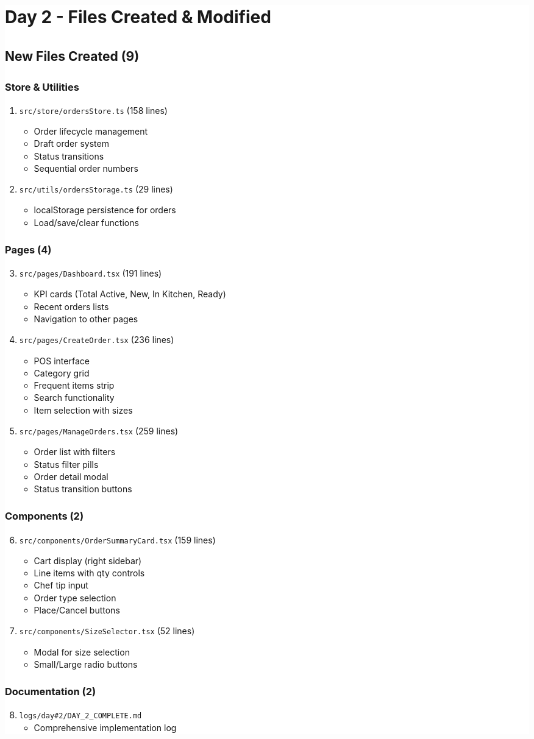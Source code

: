 # Day 2 - Files Created & Modified

## New Files Created (9)

### Store & Utilities
1. `src/store/ordersStore.ts` (158 lines)
   - Order lifecycle management
   - Draft order system
   - Status transitions
   - Sequential order numbers

2. `src/utils/ordersStorage.ts` (29 lines)
   - localStorage persistence for orders
   - Load/save/clear functions

### Pages (4)
3. `src/pages/Dashboard.tsx` (191 lines)
   - KPI cards (Total Active, New, In Kitchen, Ready)
   - Recent orders lists
   - Navigation to other pages

4. `src/pages/CreateOrder.tsx` (236 lines)
   - POS interface
   - Category grid
   - Frequent items strip
   - Search functionality
   - Item selection with sizes

5. `src/pages/ManageOrders.tsx` (259 lines)
   - Order list with filters
   - Status filter pills
   - Order detail modal
   - Status transition buttons

### Components (2)
6. `src/components/OrderSummaryCard.tsx` (159 lines)
   - Cart display (right sidebar)
   - Line items with qty controls
   - Chef tip input
   - Order type selection
   - Place/Cancel buttons

7. `src/components/SizeSelector.tsx` (52 lines)
   - Modal for size selection
   - Small/Large radio buttons

### Documentation (2)
8. `logs/day#2/DAY_2_COMPLETE.md`
   - Comprehensive implementation log
